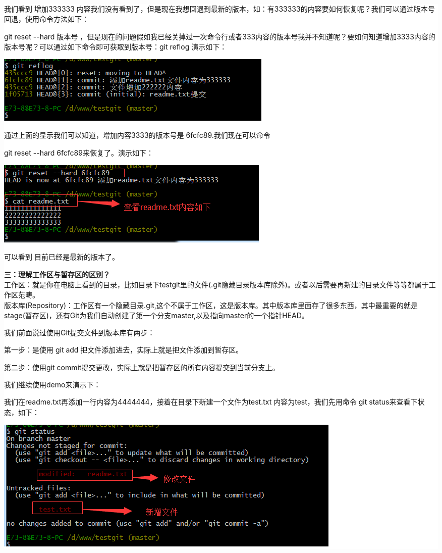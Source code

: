 我们看到 增加333333 内容我们没有看到了，但是现在我想回退到最新的版本，如：有333333的内容要如何恢复呢？我们可以通过版本号回退，使用命令方法如下：

git reset --hard 版本号 ，但是现在的问题假如我已经关掉过一次命令行或者333内容的版本号我并不知道呢？要如何知道增加3333内容的版本号呢？可以通过如下命令即可获取到版本号：git reflog 演示如下：  

![](v2-d5fcbdd6c68e194c470b60cf7e4c8353_b.jpg)

通过上面的显示我们可以知道，增加内容3333的版本号是 6fcfc89.我们现在可以命令

git reset --hard 6fcfc89来恢复了。演示如下：  

![](v2-b8b391807ab7b5726bd017db8f03fd26_b.jpg)

可以看到 目前已经是最新的版本了。

**三：理解工作区与暂存区的区别？**  
工作区：就是你在电脑上看到的目录，比如目录下testgit里的文件(.git隐藏目录版本库除外)。或者以后需要再新建的目录文件等等都属于工作区范畴。  
版本库(Repository)：工作区有一个隐藏目录.git,这个不属于工作区，这是版本库。其中版本库里面存了很多东西，其中最重要的就是stage(暂存区)，还有Git为我们自动创建了第一个分支master,以及指向master的一个指针HEAD。

我们前面说过使用Git提交文件到版本库有两步：

第一步：是使用 git add 把文件添加进去，实际上就是把文件添加到暂存区。

第二步：使用git commit提交更改，实际上就是把暂存区的所有内容提交到当前分支上。

我们继续使用demo来演示下：

我们在readme.txt再添加一行内容为4444444，接着在目录下新建一个文件为test.txt 内容为test，我们先用命令 git status来查看下状态，如下：

![](v2-a3c3a49b6aad77a98b05428ec1fbd8e8_b.jpg)
